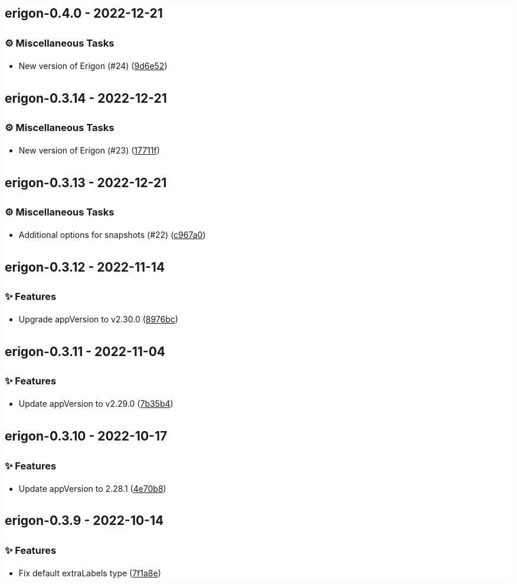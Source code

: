## erigon-0.4.0 - 2022-12-21

### ⚙️ Miscellaneous Tasks

- New version of Erigon (#24) ([9d6e52](https://github.com/graphops/launchpad-charts/commit/9d6e522ddff4c4526bb750a4dedacb18132fcfd0))

## erigon-0.3.14 - 2022-12-21

### ⚙️ Miscellaneous Tasks

- New version of Erigon (#23) ([17711f](https://github.com/graphops/launchpad-charts/commit/17711f1928230c783f11873dc6a3ecf98a0f560c))

## erigon-0.3.13 - 2022-12-21

### ⚙️ Miscellaneous Tasks

- Additional options for snapshots (#22) ([c967a0](https://github.com/graphops/launchpad-charts/commit/c967a042c447d3f497124cea94dbb313d6e73f3f))

## erigon-0.3.12 - 2022-11-14

### ✨ Features

- Upgrade appVersion to v2.30.0 ([8976bc](https://github.com/graphops/launchpad-charts/commit/8976bc279ea28c96be2b66d8a5047a2132753590))

## erigon-0.3.11 - 2022-11-04

### ✨ Features

- Update appVersion to v2.29.0 ([7b35b4](https://github.com/graphops/launchpad-charts/commit/7b35b4e5a06fcd8b799b9d5a51caef537b2385a6))

## erigon-0.3.10 - 2022-10-17

### ✨ Features

- Update appVersion to 2.28.1 ([4e70b8](https://github.com/graphops/launchpad-charts/commit/4e70b885ae8d8e957fabeb973062910c8b216a26))

## erigon-0.3.9 - 2022-10-14

### ✨ Features

- Fix default extraLabels type ([7f1a8e](https://github.com/graphops/launchpad-charts/commit/7f1a8e8503f91a4ddc6965ac1de0c5d067f28ed1))
